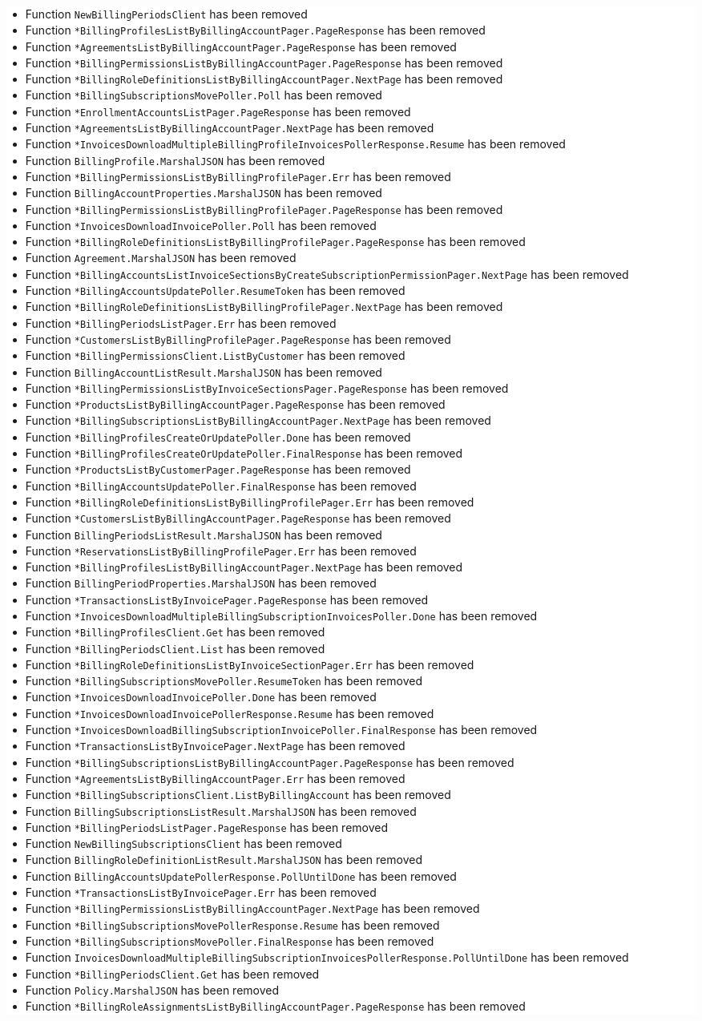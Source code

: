 - Function `NewBillingPeriodsClient` has been removed
- Function `*BillingProfilesListByBillingAccountPager.PageResponse` has been removed
- Function `*AgreementsListByBillingAccountPager.PageResponse` has been removed
- Function `*BillingPermissionsListByBillingAccountPager.PageResponse` has been removed
- Function `*BillingRoleDefinitionsListByBillingAccountPager.NextPage` has been removed
- Function `*BillingSubscriptionsMovePoller.Poll` has been removed
- Function `*EnrollmentAccountsListPager.PageResponse` has been removed
- Function `*AgreementsListByBillingAccountPager.NextPage` has been removed
- Function `*InvoicesDownloadMultipleBillingProfileInvoicesPollerResponse.Resume` has been removed
- Function `BillingProfile.MarshalJSON` has been removed
- Function `*BillingPermissionsListByBillingProfilePager.Err` has been removed
- Function `BillingAccountProperties.MarshalJSON` has been removed
- Function `*BillingPermissionsListByBillingProfilePager.PageResponse` has been removed
- Function `*InvoicesDownloadInvoicePoller.Poll` has been removed
- Function `*BillingRoleDefinitionsListByBillingProfilePager.PageResponse` has been removed
- Function `Agreement.MarshalJSON` has been removed
- Function `*BillingAccountsListInvoiceSectionsByCreateSubscriptionPermissionPager.NextPage` has been removed
- Function `*BillingAccountsUpdatePoller.ResumeToken` has been removed
- Function `*BillingRoleDefinitionsListByBillingProfilePager.NextPage` has been removed
- Function `*BillingPeriodsListPager.Err` has been removed
- Function `*CustomersListByBillingProfilePager.PageResponse` has been removed
- Function `*BillingPermissionsClient.ListByCustomer` has been removed
- Function `BillingAccountListResult.MarshalJSON` has been removed
- Function `*BillingPermissionsListByInvoiceSectionsPager.PageResponse` has been removed
- Function `*ProductsListByBillingAccountPager.PageResponse` has been removed
- Function `*BillingSubscriptionsListByBillingAccountPager.NextPage` has been removed
- Function `*BillingProfilesCreateOrUpdatePoller.Done` has been removed
- Function `*BillingProfilesCreateOrUpdatePoller.FinalResponse` has been removed
- Function `*ProductsListByCustomerPager.PageResponse` has been removed
- Function `*BillingAccountsUpdatePoller.FinalResponse` has been removed
- Function `*BillingRoleDefinitionsListByBillingProfilePager.Err` has been removed
- Function `*CustomersListByBillingAccountPager.PageResponse` has been removed
- Function `BillingPeriodsListResult.MarshalJSON` has been removed
- Function `*ReservationsListByBillingProfilePager.Err` has been removed
- Function `*BillingProfilesListByBillingAccountPager.NextPage` has been removed
- Function `BillingPeriodProperties.MarshalJSON` has been removed
- Function `*TransactionsListByInvoicePager.PageResponse` has been removed
- Function `*InvoicesDownloadMultipleBillingSubscriptionInvoicesPoller.Done` has been removed
- Function `*BillingProfilesClient.Get` has been removed
- Function `*BillingPeriodsClient.List` has been removed
- Function `*BillingRoleDefinitionsListByInvoiceSectionPager.Err` has been removed
- Function `*BillingSubscriptionsMovePoller.ResumeToken` has been removed
- Function `*InvoicesDownloadInvoicePoller.Done` has been removed
- Function `*InvoicesDownloadInvoicePollerResponse.Resume` has been removed
- Function `*InvoicesDownloadBillingSubscriptionInvoicePoller.FinalResponse` has been removed
- Function `*TransactionsListByInvoicePager.NextPage` has been removed
- Function `*BillingSubscriptionsListByBillingAccountPager.PageResponse` has been removed
- Function `*AgreementsListByBillingAccountPager.Err` has been removed
- Function `*BillingSubscriptionsClient.ListByBillingAccount` has been removed
- Function `BillingSubscriptionsListResult.MarshalJSON` has been removed
- Function `*BillingPeriodsListPager.PageResponse` has been removed
- Function `NewBillingSubscriptionsClient` has been removed
- Function `BillingRoleDefinitionListResult.MarshalJSON` has been removed
- Function `BillingAccountsUpdatePollerResponse.PollUntilDone` has been removed
- Function `*TransactionsListByInvoicePager.Err` has been removed
- Function `*BillingPermissionsListByBillingAccountPager.NextPage` has been removed
- Function `*BillingSubscriptionsMovePollerResponse.Resume` has been removed
- Function `*BillingSubscriptionsMovePoller.FinalResponse` has been removed
- Function `InvoicesDownloadMultipleBillingSubscriptionInvoicesPollerResponse.PollUntilDone` has been removed
- Function `*BillingPeriodsClient.Get` has been removed
- Function `Policy.MarshalJSON` has been removed
- Function `*BillingRoleAssignmentsListByBillingAccountPager.PageResponse` has been removed
